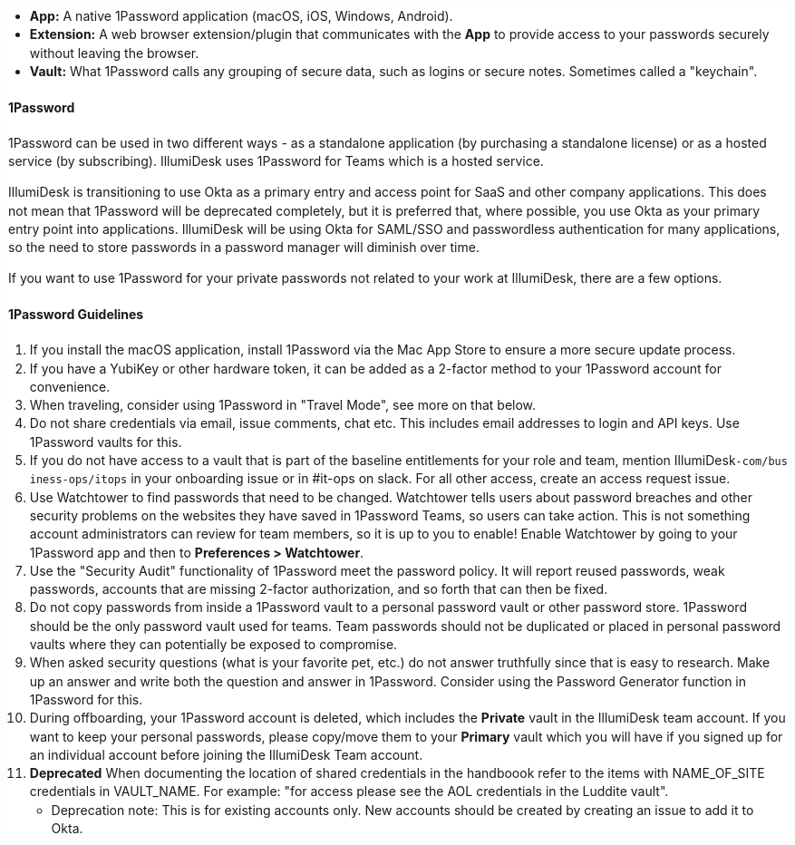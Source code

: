 * **App:** A native 1Password application \(macOS, iOS, Windows, Android\).
* **Extension:** A web browser extension/plugin that communicates with the **App** to provide access to your passwords securely without leaving the browser.
* **Vault:** What 1Password calls any grouping of secure data, such as logins or secure notes. Sometimes called a "keychain".

#### 1Password <a id="1password"></a>

1Password can be used in two different ways - as a standalone application \(by purchasing a standalone license\) or as a hosted service \(by subscribing\). IllumiDesk uses 1Password for Teams which is a hosted service.

IllumiDesk is transitioning to use Okta as a primary entry and access point for SaaS and other company applications. This does not mean that 1Password will be deprecated completely, but it is preferred that, where possible, you use Okta as your primary entry point into applications. IllumiDesk will be using Okta for SAML/SSO and passwordless authentication for many applications, so the need to store passwords in a password manager will diminish over time.

If you want to use 1Password for your private passwords not related to your work at IllumiDesk, there are a few options.

#### 1Password Guidelines <a id="1password-guidelines"></a>

1. If you install the macOS application, install 1Password via the Mac App Store to ensure a more secure update process.
2. If you have a YubiKey or other hardware token, it can be added as a 2-factor method to your 1Password account for convenience.
3. When traveling, consider using 1Password in "Travel Mode", see more on that below.
4. Do not share credentials via email, issue comments, chat etc. This includes email addresses to login and API keys. Use 1Password vaults for this.
5. If you do not have access to a vault that is part of the baseline entitlements for your role and team, mention IllumiDesk`-com/business-ops/itops` in your onboarding issue or in \#it-ops on slack. For all other access, create an access request issue.
6. Use Watchtower to find passwords that need to be changed. Watchtower tells users about password breaches and other security problems on the websites they have saved in 1Password Teams, so users can take action. This is not something account administrators can review for team members, so it is up to you to enable! Enable Watchtower by going to your 1Password app and then to **Preferences &gt; Watchtower**.
7. Use the "Security Audit" functionality of 1Password meet the password policy. It will report reused passwords, weak passwords, accounts that are missing 2-factor authorization, and so forth that can then be fixed.
8. Do not copy passwords from inside a 1Password vault to a personal password vault or other password store. 1Password should be the only password vault used for teams. Team passwords should not be duplicated or placed in personal password vaults where they can potentially be exposed to compromise.
9. When asked security questions \(what is your favorite pet, etc.\) do not answer truthfully since that is easy to research. Make up an answer and write both the question and answer in 1Password. Consider using the Password Generator function in 1Password for this.
10. During offboarding, your 1Password account is deleted, which includes the **Private** vault in the IllumiDesk team account. If you want to keep your personal passwords, please copy/move them to your **Primary** vault which you will have if you signed up for an individual account before joining the IllumiDesk Team account.
11. **Deprecated** When documenting the location of shared credentials in the handboook refer to the items with NAME\_OF\_SITE credentials in VAULT\_NAME. For example: "for access please see the AOL credentials in the Luddite vault".
    * Deprecation note: This is for existing accounts only. New accounts should be created by creating an issue to add it to Okta.
